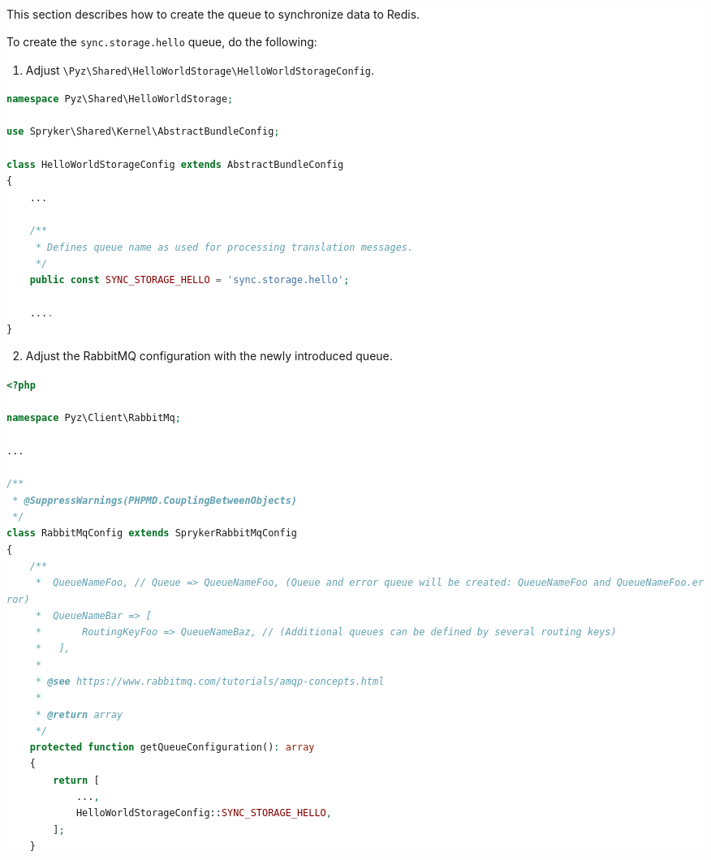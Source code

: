 This section describes how to create the queue to synchronize data to Redis.

To create the `sync.storage.hello` queue, do the following:

1. Adjust `\Pyz\Shared\HelloWorldStorage\HelloWorldStorageConfig`.

```php
namespace Pyz\Shared\HelloWorldStorage;

use Spryker\Shared\Kernel\AbstractBundleConfig;

class HelloWorldStorageConfig extends AbstractBundleConfig
{
    ...

    /**
     * Defines queue name as used for processing translation messages.
     */
    public const SYNC_STORAGE_HELLO = 'sync.storage.hello';

    ....
}   
```

2. Adjust the RabbitMQ configuration with the newly introduced queue.

```php
<?php

namespace Pyz\Client\RabbitMq;

...

/**
 * @SuppressWarnings(PHPMD.CouplingBetweenObjects)
 */
class RabbitMqConfig extends SprykerRabbitMqConfig
{
    /**
     *  QueueNameFoo, // Queue => QueueNameFoo, (Queue and error queue will be created: QueueNameFoo and QueueNameFoo.error)
     *  QueueNameBar => [
     *       RoutingKeyFoo => QueueNameBaz, // (Additional queues can be defined by several routing keys)
     *   ],
     *
     * @see https://www.rabbitmq.com/tutorials/amqp-concepts.html
     *
     * @return array
     */
    protected function getQueueConfiguration(): array
    {
        return [
            ...,
            HelloWorldStorageConfig::SYNC_STORAGE_HELLO,
        ];
    }
```
